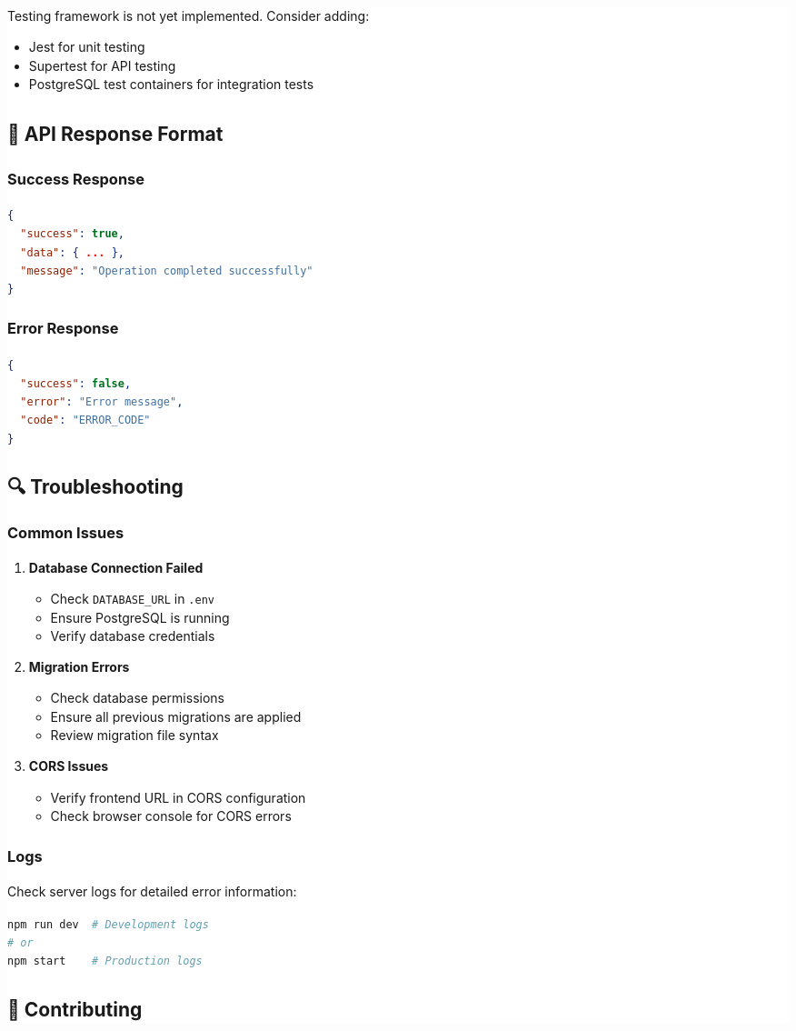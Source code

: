 Testing framework is not yet implemented. Consider adding:
- Jest for unit testing
- Supertest for API testing
- PostgreSQL test containers for integration tests

## 📝 API Response Format

### Success Response
```json
{
  "success": true,
  "data": { ... },
  "message": "Operation completed successfully"
}
```

### Error Response
```json
{
  "success": false,
  "error": "Error message",
  "code": "ERROR_CODE"
}
```

## 🔍 Troubleshooting

### Common Issues

1. **Database Connection Failed**
   - Check `DATABASE_URL` in `.env`
   - Ensure PostgreSQL is running
   - Verify database credentials

2. **Migration Errors**
   - Check database permissions
   - Ensure all previous migrations are applied
   - Review migration file syntax

3. **CORS Issues**
   - Verify frontend URL in CORS configuration
   - Check browser console for CORS errors

### Logs
Check server logs for detailed error information:
```bash
npm run dev  # Development logs
# or
npm start    # Production logs
```

## 🤝 Contributing
